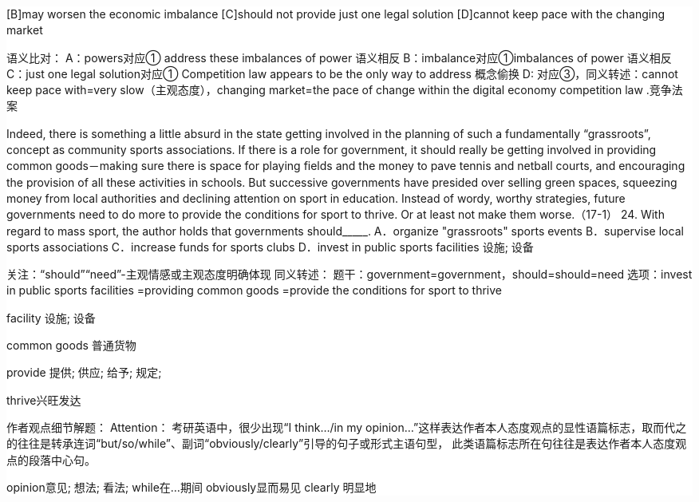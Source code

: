 [B]may worsen the economic imbalance
[C]should not provide just one legal solution
[D]cannot keep pace with the changing market


语义比对：
A：powers对应① address these imbalances of power 语义相反
B：imbalance对应①imbalances of power 语义相反
C：just one legal solution对应① Competition law appears to be the only way to address
概念偷换
D: 对应③，同义转述：cannot keep pace with=very slow（主观态度），changing
market=the pace of change within the digital economy 
competition law .竞争法案


Indeed, there is something a little absurd in the state getting involved in the
planning of such a fundamentally “grassroots”, concept as community sports
associations. If there is a role for government, it should really be getting involved in
providing common goods－making sure there is space for playing fields and the
money to pave tennis and netball courts, and encouraging the provision of all these
activities in schools. But successive governments have presided over selling green
spaces, squeezing money from local authorities and declining attention on sport in
education. Instead of wordy, worthy strategies, future governments need to do more
to provide the conditions for sport to thrive. Or at least not make them worse.（17-1）
24. With regard to mass sport, the author holds that governments should_____.
A．organize "grassroots" sports events
B．supervise local sports associations
C．increase funds for sports clubs
D．invest in public sports facilities  设施; 设备

关注：“should”“need”-主观情感或主观态度明确体现
同义转述：
题干：government=government，should=should=need
选项：invest in public sports facilities
=providing common goods
=provide the conditions for sport to thrive

facility  设施; 设备

common goods 普通货物

provide 提供; 供应; 给予; 规定; 

thrive兴旺发达



作者观点细节解题：
Attention：
考研英语中，很少出现“I think…/in my opinion…”这样表达作者本人态度观点的显性语篇标志，取而代之的往往是转承连词“but/so/while”、副词“obviously/clearly”引导的句子或形式主语句型，
此类语篇标志所在句往往是表达作者本人态度观点的段落中心句。

opinion意见; 想法; 看法;
while在…期间
obviously显而易见
clearly 明显地
